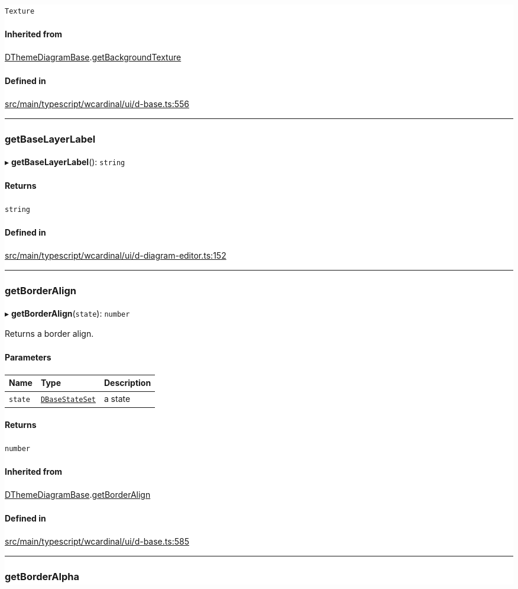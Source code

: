 `Texture`

#### Inherited from

[DThemeDiagramBase](DThemeDiagramBase.md).[getBackgroundTexture](DThemeDiagramBase.md#getbackgroundtexture)

#### Defined in

[src/main/typescript/wcardinal/ui/d-base.ts:556](https://github.com/winter-cardinal/winter-cardinal-ui/blob/v0.407.0/src/main/typescript/wcardinal/ui/d-base.ts#L556)

___

### getBaseLayerLabel

▸ **getBaseLayerLabel**(): `string`

#### Returns

`string`

#### Defined in

[src/main/typescript/wcardinal/ui/d-diagram-editor.ts:152](https://github.com/winter-cardinal/winter-cardinal-ui/blob/v0.407.0/src/main/typescript/wcardinal/ui/d-diagram-editor.ts#L152)

___

### getBorderAlign

▸ **getBorderAlign**(`state`): `number`

Returns a border align.

#### Parameters

| Name | Type | Description |
| :------ | :------ | :------ |
| `state` | [`DBaseStateSet`](DBaseStateSet.md) | a state |

#### Returns

`number`

#### Inherited from

[DThemeDiagramBase](DThemeDiagramBase.md).[getBorderAlign](DThemeDiagramBase.md#getborderalign)

#### Defined in

[src/main/typescript/wcardinal/ui/d-base.ts:585](https://github.com/winter-cardinal/winter-cardinal-ui/blob/v0.407.0/src/main/typescript/wcardinal/ui/d-base.ts#L585)

___

### getBorderAlpha
